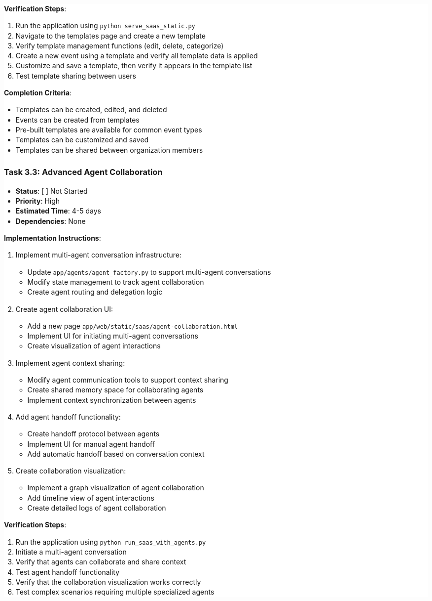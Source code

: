 **Verification Steps**:
1. Run the application using `python serve_saas_static.py`
2. Navigate to the templates page and create a new template
3. Verify template management functions (edit, delete, categorize)
4. Create a new event using a template and verify all template data is applied
5. Customize and save a template, then verify it appears in the template list
6. Test template sharing between users

**Completion Criteria**:
- Templates can be created, edited, and deleted
- Events can be created from templates
- Pre-built templates are available for common event types
- Templates can be customized and saved
- Templates can be shared between organization members

### Task 3.3: Advanced Agent Collaboration
- **Status**: [ ] Not Started
- **Priority**: High
- **Estimated Time**: 4-5 days
- **Dependencies**: None

**Implementation Instructions**:
1. Implement multi-agent conversation infrastructure:
   - Update `app/agents/agent_factory.py` to support multi-agent conversations
   - Modify state management to track agent collaboration
   - Create agent routing and delegation logic

2. Create agent collaboration UI:
   - Add a new page `app/web/static/saas/agent-collaboration.html`
   - Implement UI for initiating multi-agent conversations
   - Create visualization of agent interactions

3. Implement agent context sharing:
   - Modify agent communication tools to support context sharing
   - Create shared memory space for collaborating agents
   - Implement context synchronization between agents

4. Add agent handoff functionality:
   - Create handoff protocol between agents
   - Implement UI for manual agent handoff
   - Add automatic handoff based on conversation context

5. Create collaboration visualization:
   - Implement a graph visualization of agent collaboration
   - Add timeline view of agent interactions
   - Create detailed logs of agent collaboration

**Verification Steps**:
1. Run the application using `python run_saas_with_agents.py`
2. Initiate a multi-agent conversation
3. Verify that agents can collaborate and share context
4. Test agent handoff functionality
5. Verify that the collaboration visualization works correctly
6. Test complex scenarios requiring multiple specialized agents
